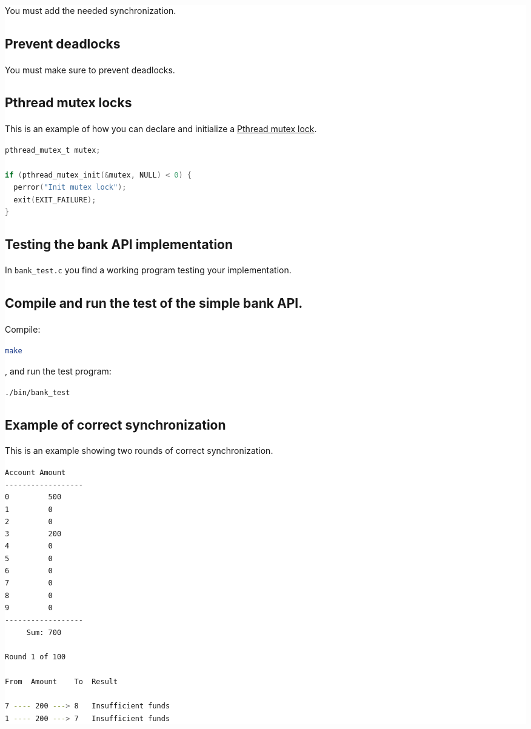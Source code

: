 You must add the needed synchronization.

## Prevent deadlocks

You must make sure to prevent deadlocks. 

## Pthread mutex locks

This is an example of how you can declare and initialize a [Pthread mutex lock][pthread-mutex]. 


``` C
pthread_mutex_t mutex;

if (pthread_mutex_init(&mutex, NULL) < 0) {
  perror("Init mutex lock");
  exit(EXIT_FAILURE);
}
```

[pthread-mutex]: https://man7.org/linux/man-pages/man3/pthread_mutex_lock.3p.html



## Testing the bank API implementation 

In `bank_test.c` you find a working program testing your implementation. 


## Compile and run the test of the simple bank API.

Compile:

``` bash session
make
```

, and run the test program: 

``` bash session
./bin/bank_test
```


## Example of correct synchronization

This is an example showing two rounds of correct synchronization.

``` bash session
Account Amount
------------------
0	      500
1	      0
2	      0
3	      200
4	      0
5	      0
6	      0
7	      0
8	      0
9	      0
------------------
     Sum: 700

Round 1 of 100

From  Amount    To  Result

7 ---- 200 ---> 8   Insufficient funds
1 ---- 200 ---> 7   Insufficient funds
```